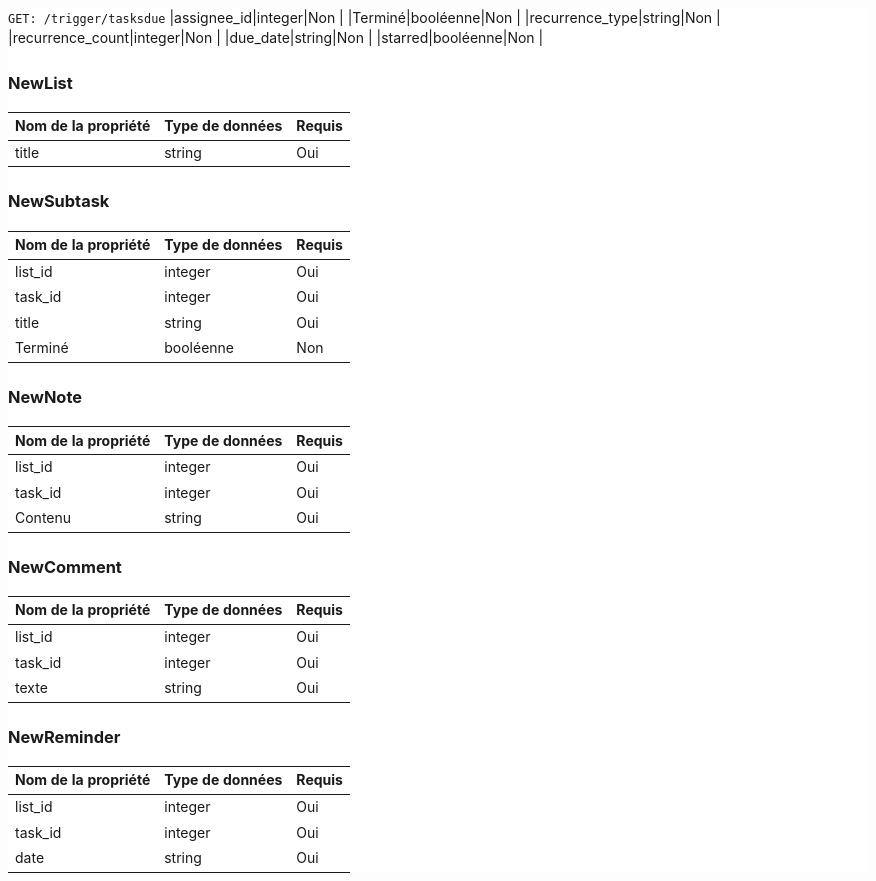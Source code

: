```GET: /trigger/tasksdue```
|assignee\_id|integer|Non |
|Terminé|booléenne|Non |
|recurrence\_type|string|Non |
|recurrence\_count|integer|Non |
|due\_date|string|Non |
|starred|booléenne|Non |



### NewList


| Nom de la propriété | Type de données | Requis |
|---|---|---|
|title|string|Oui |



### NewSubtask


| Nom de la propriété | Type de données | Requis |
|---|---|---|
|list\_id|integer|Oui |
|task\_id|integer|Oui |
|title|string|Oui |
|Terminé|booléenne|Non |



### NewNote


| Nom de la propriété | Type de données | Requis |
|---|---|---|
|list\_id|integer|Oui |
|task\_id|integer|Oui |
|Contenu|string|Oui |



### NewComment


| Nom de la propriété | Type de données | Requis |
|---|---|---|
|list\_id|integer|Oui |
|task\_id|integer|Oui |
|texte|string|Oui |



### NewReminder


| Nom de la propriété | Type de données | Requis |
|---|---|---|
|list\_id|integer|Oui |
|task\_id|integer|Oui |
|date|string|Oui |



```